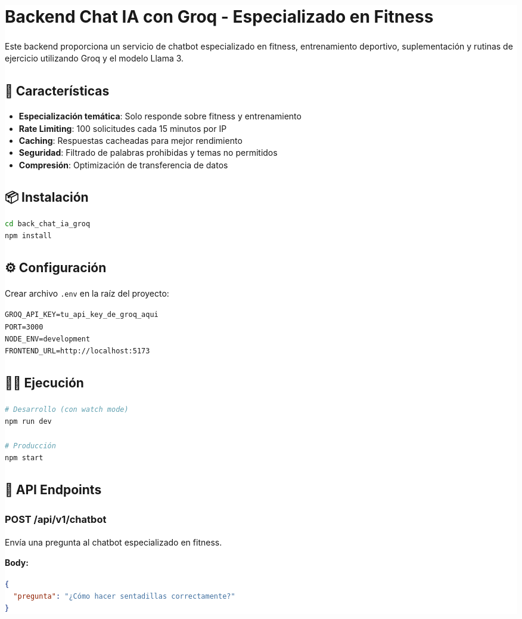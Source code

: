 # Backend Chat IA con Groq - Especializado en Fitness

Este backend proporciona un servicio de chatbot especializado en fitness, entrenamiento deportivo, suplementación y rutinas de ejercicio utilizando Groq y el modelo Llama 3.

## 🚀 Características

- **Especialización temática**: Solo responde sobre fitness y entrenamiento
- **Rate Limiting**: 100 solicitudes cada 15 minutos por IP
- **Caching**: Respuestas cacheadas para mejor rendimiento
- **Seguridad**: Filtrado de palabras prohibidas y temas no permitidos
- **Compresión**: Optimización de transferencia de datos

## 📦 Instalación

```bash
cd back_chat_ia_groq
npm install
```

## ⚙️ Configuración

Crear archivo `.env` en la raíz del proyecto:

```env
GROQ_API_KEY=tu_api_key_de_groq_aqui
PORT=3000
NODE_ENV=development
FRONTEND_URL=http://localhost:5173
```

## 🏃‍♂️ Ejecución

```bash
# Desarrollo (con watch mode)
npm run dev

# Producción
npm start
```

## 📡 API Endpoints

### POST /api/v1/chatbot

Envía una pregunta al chatbot especializado en fitness.

**Body:**

```json
{
  "pregunta": "¿Cómo hacer sentadillas correctamente?"
}
```
